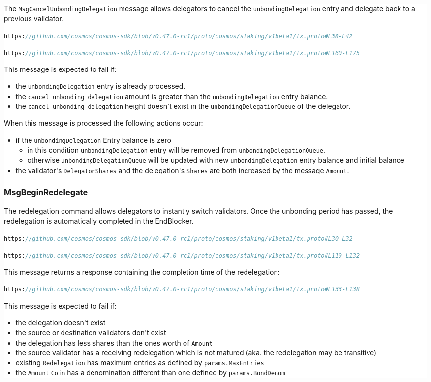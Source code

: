 The `MsgCancelUnbondingDelegation` message allows delegators to cancel the `unbondingDelegation` entry and delegate back to a previous validator.

```protobuf reference
https://github.com/cosmos/cosmos-sdk/blob/v0.47.0-rc1/proto/cosmos/staking/v1beta1/tx.proto#L38-L42
```

```protobuf reference
https://github.com/cosmos/cosmos-sdk/blob/v0.47.0-rc1/proto/cosmos/staking/v1beta1/tx.proto#L160-L175
```

This message is expected to fail if:

* the `unbondingDelegation` entry is already processed.
* the `cancel unbonding delegation` amount is greater than the `unbondingDelegation` entry balance.
* the `cancel unbonding delegation` height doesn't exist in the `unbondingDelegationQueue` of the delegator.

When this message is processed the following actions occur:

* if the `unbondingDelegation` Entry balance is zero 
    * in this condition `unbondingDelegation` entry will be removed from `unbondingDelegationQueue`.
    * otherwise `unbondingDelegationQueue` will be updated with new `unbondingDelegation` entry balance and initial balance
* the validator's `DelegatorShares` and the delegation's `Shares` are both increased by the message `Amount`.

### MsgBeginRedelegate

The redelegation command allows delegators to instantly switch validators. Once
the unbonding period has passed, the redelegation is automatically completed in
the EndBlocker.

```protobuf reference
https://github.com/cosmos/cosmos-sdk/blob/v0.47.0-rc1/proto/cosmos/staking/v1beta1/tx.proto#L30-L32
```

```protobuf reference
https://github.com/cosmos/cosmos-sdk/blob/v0.47.0-rc1/proto/cosmos/staking/v1beta1/tx.proto#L119-L132
```

This message returns a response containing the completion time of the redelegation:

```protobuf reference
https://github.com/cosmos/cosmos-sdk/blob/v0.47.0-rc1/proto/cosmos/staking/v1beta1/tx.proto#L133-L138
```

This message is expected to fail if:

* the delegation doesn't exist
* the source or destination validators don't exist
* the delegation has less shares than the ones worth of `Amount`
* the source validator has a receiving redelegation which is not matured (aka. the redelegation may be transitive)
* existing `Redelegation` has maximum entries as defined by `params.MaxEntries`
* the `Amount` `Coin` has a denomination different than one defined by `params.BondDenom`
